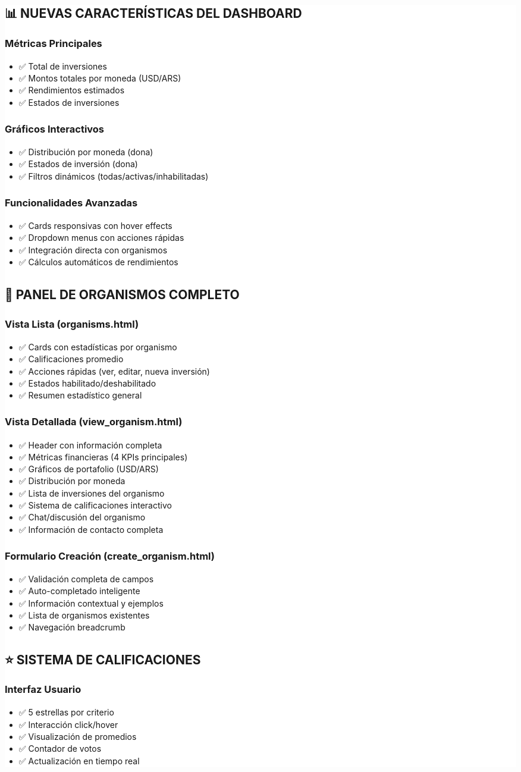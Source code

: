 ## 📊 NUEVAS CARACTERÍSTICAS DEL DASHBOARD

### Métricas Principales
- ✅ Total de inversiones
- ✅ Montos totales por moneda (USD/ARS)
- ✅ Rendimientos estimados
- ✅ Estados de inversiones

### Gráficos Interactivos
- ✅ Distribución por moneda (dona)
- ✅ Estados de inversión (dona)
- ✅ Filtros dinámicos (todas/activas/inhabilitadas)

### Funcionalidades Avanzadas
- ✅ Cards responsivas con hover effects
- ✅ Dropdown menus con acciones rápidas
- ✅ Integración directa con organismos
- ✅ Cálculos automáticos de rendimientos

## 🏢 PANEL DE ORGANISMOS COMPLETO

### Vista Lista (organisms.html)
- ✅ Cards con estadísticas por organismo
- ✅ Calificaciones promedio
- ✅ Acciones rápidas (ver, editar, nueva inversión)
- ✅ Estados habilitado/deshabilitado
- ✅ Resumen estadístico general

### Vista Detallada (view_organism.html)
- ✅ Header con información completa
- ✅ Métricas financieras (4 KPIs principales)
- ✅ Gráficos de portafolio (USD/ARS)
- ✅ Distribución por moneda
- ✅ Lista de inversiones del organismo
- ✅ Sistema de calificaciones interactivo
- ✅ Chat/discusión del organismo
- ✅ Información de contacto completa

### Formulario Creación (create_organism.html)
- ✅ Validación completa de campos
- ✅ Auto-completado inteligente
- ✅ Información contextual y ejemplos
- ✅ Lista de organismos existentes
- ✅ Navegación breadcrumb

## ⭐ SISTEMA DE CALIFICACIONES

### Interfaz Usuario
- ✅ 5 estrellas por criterio
- ✅ Interacción click/hover
- ✅ Visualización de promedios
- ✅ Contador de votos
- ✅ Actualización en tiempo real
